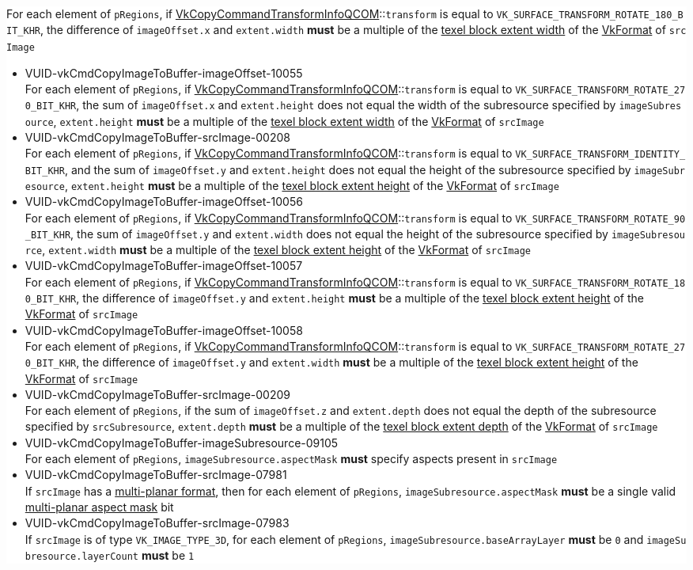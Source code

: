   For each element of `pRegions`, if [VkCopyCommandTransformInfoQCOM](https://registry.khronos.org/vulkan/specs/latest/man/html/VkCopyCommandTransformInfoQCOM.html)::`transform` is equal to `VK_SURFACE_TRANSFORM_ROTATE_180_BIT_KHR`, the difference of `imageOffset.x` and `extent.width` **must** be a multiple of the [texel block extent width](#formats-compatibility-classes) of the [VkFormat](https://registry.khronos.org/vulkan/specs/latest/man/html/VkFormat.html) of `srcImage`
- [](#VUID-vkCmdCopyImageToBuffer-imageOffset-10055)VUID-vkCmdCopyImageToBuffer-imageOffset-10055  
  For each element of `pRegions`, if [VkCopyCommandTransformInfoQCOM](https://registry.khronos.org/vulkan/specs/latest/man/html/VkCopyCommandTransformInfoQCOM.html)::`transform` is equal to `VK_SURFACE_TRANSFORM_ROTATE_270_BIT_KHR`, the sum of `imageOffset.x` and `extent.height` does not equal the width of the subresource specified by `imageSubresource`, `extent.height` **must** be a multiple of the [texel block extent width](#formats-compatibility-classes) of the [VkFormat](https://registry.khronos.org/vulkan/specs/latest/man/html/VkFormat.html) of `srcImage`
- [](#VUID-vkCmdCopyImageToBuffer-srcImage-00208)VUID-vkCmdCopyImageToBuffer-srcImage-00208  
  For each element of `pRegions`, if [VkCopyCommandTransformInfoQCOM](https://registry.khronos.org/vulkan/specs/latest/man/html/VkCopyCommandTransformInfoQCOM.html)::`transform` is equal to `VK_SURFACE_TRANSFORM_IDENTITY_BIT_KHR`, and the sum of `imageOffset.y` and `extent.height` does not equal the height of the subresource specified by `imageSubresource`, `extent.height` **must** be a multiple of the [texel block extent height](#formats-compatibility-classes) of the [VkFormat](https://registry.khronos.org/vulkan/specs/latest/man/html/VkFormat.html) of `srcImage`
- [](#VUID-vkCmdCopyImageToBuffer-imageOffset-10056)VUID-vkCmdCopyImageToBuffer-imageOffset-10056  
  For each element of `pRegions`, if [VkCopyCommandTransformInfoQCOM](https://registry.khronos.org/vulkan/specs/latest/man/html/VkCopyCommandTransformInfoQCOM.html)::`transform` is equal to `VK_SURFACE_TRANSFORM_ROTATE_90_BIT_KHR`, the sum of `imageOffset.y` and `extent.width` does not equal the height of the subresource specified by `imageSubresource`, `extent.width` **must** be a multiple of the [texel block extent height](#formats-compatibility-classes) of the [VkFormat](https://registry.khronos.org/vulkan/specs/latest/man/html/VkFormat.html) of `srcImage`
- [](#VUID-vkCmdCopyImageToBuffer-imageOffset-10057)VUID-vkCmdCopyImageToBuffer-imageOffset-10057  
  For each element of `pRegions`, if [VkCopyCommandTransformInfoQCOM](https://registry.khronos.org/vulkan/specs/latest/man/html/VkCopyCommandTransformInfoQCOM.html)::`transform` is equal to `VK_SURFACE_TRANSFORM_ROTATE_180_BIT_KHR`, the difference of `imageOffset.y` and `extent.height` **must** be a multiple of the [texel block extent height](#formats-compatibility-classes) of the [VkFormat](https://registry.khronos.org/vulkan/specs/latest/man/html/VkFormat.html) of `srcImage`
- [](#VUID-vkCmdCopyImageToBuffer-imageOffset-10058)VUID-vkCmdCopyImageToBuffer-imageOffset-10058  
  For each element of `pRegions`, if [VkCopyCommandTransformInfoQCOM](https://registry.khronos.org/vulkan/specs/latest/man/html/VkCopyCommandTransformInfoQCOM.html)::`transform` is equal to `VK_SURFACE_TRANSFORM_ROTATE_270_BIT_KHR`, the difference of `imageOffset.y` and `extent.width` **must** be a multiple of the [texel block extent height](#formats-compatibility-classes) of the [VkFormat](https://registry.khronos.org/vulkan/specs/latest/man/html/VkFormat.html) of `srcImage`
- [](#VUID-vkCmdCopyImageToBuffer-srcImage-00209)VUID-vkCmdCopyImageToBuffer-srcImage-00209  
  For each element of `pRegions`, if the sum of `imageOffset.z` and `extent.depth` does not equal the depth of the subresource specified by `srcSubresource`, `extent.depth` **must** be a multiple of the [texel block extent depth](#formats-compatibility-classes) of the [VkFormat](https://registry.khronos.org/vulkan/specs/latest/man/html/VkFormat.html) of `srcImage`
- [](#VUID-vkCmdCopyImageToBuffer-imageSubresource-09105)VUID-vkCmdCopyImageToBuffer-imageSubresource-09105  
  For each element of `pRegions`, `imageSubresource.aspectMask` **must** specify aspects present in `srcImage`
- [](#VUID-vkCmdCopyImageToBuffer-srcImage-07981)VUID-vkCmdCopyImageToBuffer-srcImage-07981  
  If `srcImage` has a [multi-planar format](#formats-multiplanar), then for each element of `pRegions`, `imageSubresource.aspectMask` **must** be a single valid [multi-planar aspect mask](#formats-multiplanar-image-aspect) bit
- [](#VUID-vkCmdCopyImageToBuffer-srcImage-07983)VUID-vkCmdCopyImageToBuffer-srcImage-07983  
  If `srcImage` is of type `VK_IMAGE_TYPE_3D`, for each element of `pRegions`, `imageSubresource.baseArrayLayer` **must** be `0` and `imageSubresource.layerCount` **must** be `1`
